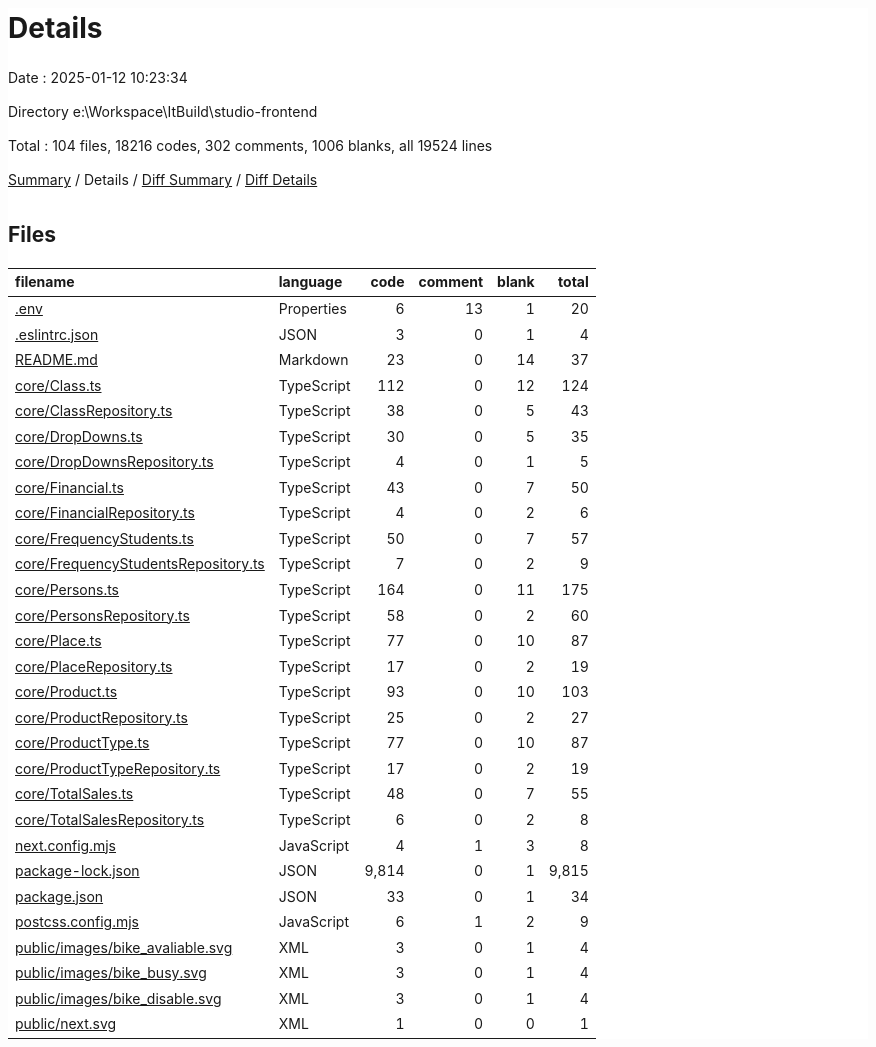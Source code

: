 # Details

Date : 2025-01-12 10:23:34

Directory e:\\Workspace\\ItBuild\\studio-frontend

Total : 104 files,  18216 codes, 302 comments, 1006 blanks, all 19524 lines

[Summary](results.md) / Details / [Diff Summary](diff.md) / [Diff Details](diff-details.md)

## Files
| filename | language | code | comment | blank | total |
| :--- | :--- | ---: | ---: | ---: | ---: |
| [.env](/.env) | Properties | 6 | 13 | 1 | 20 |
| [.eslintrc.json](/.eslintrc.json) | JSON | 3 | 0 | 1 | 4 |
| [README.md](/README.md) | Markdown | 23 | 0 | 14 | 37 |
| [core/Class.ts](/core/Class.ts) | TypeScript | 112 | 0 | 12 | 124 |
| [core/ClassRepository.ts](/core/ClassRepository.ts) | TypeScript | 38 | 0 | 5 | 43 |
| [core/DropDowns.ts](/core/DropDowns.ts) | TypeScript | 30 | 0 | 5 | 35 |
| [core/DropDownsRepository.ts](/core/DropDownsRepository.ts) | TypeScript | 4 | 0 | 1 | 5 |
| [core/Financial.ts](/core/Financial.ts) | TypeScript | 43 | 0 | 7 | 50 |
| [core/FinancialRepository.ts](/core/FinancialRepository.ts) | TypeScript | 4 | 0 | 2 | 6 |
| [core/FrequencyStudents.ts](/core/FrequencyStudents.ts) | TypeScript | 50 | 0 | 7 | 57 |
| [core/FrequencyStudentsRepository.ts](/core/FrequencyStudentsRepository.ts) | TypeScript | 7 | 0 | 2 | 9 |
| [core/Persons.ts](/core/Persons.ts) | TypeScript | 164 | 0 | 11 | 175 |
| [core/PersonsRepository.ts](/core/PersonsRepository.ts) | TypeScript | 58 | 0 | 2 | 60 |
| [core/Place.ts](/core/Place.ts) | TypeScript | 77 | 0 | 10 | 87 |
| [core/PlaceRepository.ts](/core/PlaceRepository.ts) | TypeScript | 17 | 0 | 2 | 19 |
| [core/Product.ts](/core/Product.ts) | TypeScript | 93 | 0 | 10 | 103 |
| [core/ProductRepository.ts](/core/ProductRepository.ts) | TypeScript | 25 | 0 | 2 | 27 |
| [core/ProductType.ts](/core/ProductType.ts) | TypeScript | 77 | 0 | 10 | 87 |
| [core/ProductTypeRepository.ts](/core/ProductTypeRepository.ts) | TypeScript | 17 | 0 | 2 | 19 |
| [core/TotalSales.ts](/core/TotalSales.ts) | TypeScript | 48 | 0 | 7 | 55 |
| [core/TotalSalesRepository.ts](/core/TotalSalesRepository.ts) | TypeScript | 6 | 0 | 2 | 8 |
| [next.config.mjs](/next.config.mjs) | JavaScript | 4 | 1 | 3 | 8 |
| [package-lock.json](/package-lock.json) | JSON | 9,814 | 0 | 1 | 9,815 |
| [package.json](/package.json) | JSON | 33 | 0 | 1 | 34 |
| [postcss.config.mjs](/postcss.config.mjs) | JavaScript | 6 | 1 | 2 | 9 |
| [public/images/bike\_avaliable.svg](/public/images/bike_avaliable.svg) | XML | 3 | 0 | 1 | 4 |
| [public/images/bike\_busy.svg](/public/images/bike_busy.svg) | XML | 3 | 0 | 1 | 4 |
| [public/images/bike\_disable.svg](/public/images/bike_disable.svg) | XML | 3 | 0 | 1 | 4 |
| [public/next.svg](/public/next.svg) | XML | 1 | 0 | 0 | 1 |